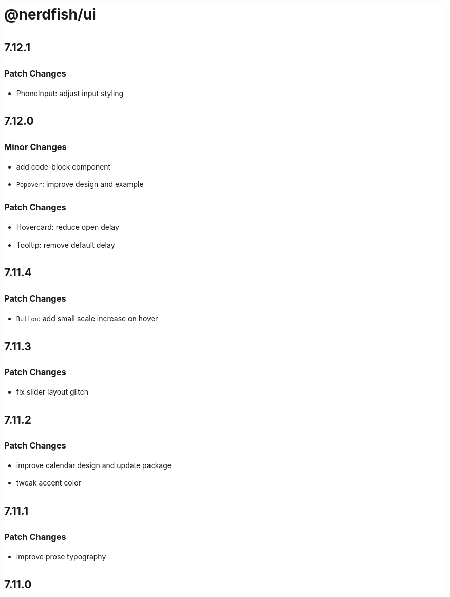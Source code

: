 # @nerdfish/ui

## 7.12.1

### Patch Changes

- PhoneInput: adjust input styling

## 7.12.0

### Minor Changes

- add code-block component

- `Popover`: improve design and example

### Patch Changes

- Hovercard: reduce open delay

- Tooltip: remove default delay

## 7.11.4

### Patch Changes

- `Button`: add small scale increase on hover

## 7.11.3

### Patch Changes

- fix slider layout glitch

## 7.11.2

### Patch Changes

- improve calendar design and update package

- tweak accent color

## 7.11.1

### Patch Changes

- improve prose typography

## 7.11.0
